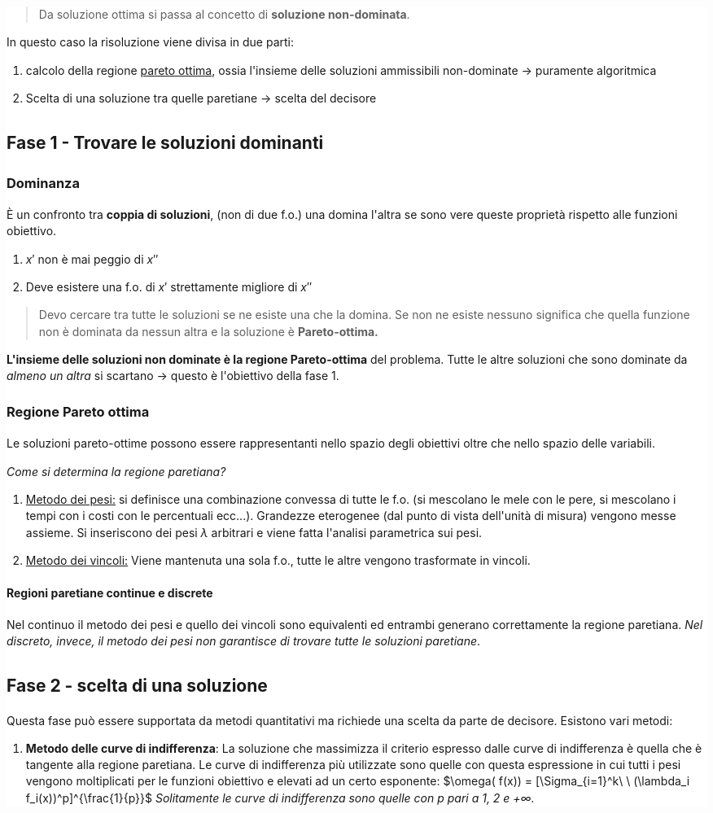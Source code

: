 > Da soluzione ottima si passa al concetto di **soluzione non-dominata**.

In questo caso la risoluzione viene divisa in due parti:

1. calcolo della regione <u>pareto ottima</u>, ossia l'insieme delle soluzioni ammissibili non-dominate -> puramente algoritmica

2. Scelta di una soluzione tra quelle paretiane -> scelta del decisore

## Fase 1 - Trovare le soluzioni dominanti

### Dominanza

È un confronto tra **coppia di soluzioni**, (non di due f.o.) una domina l'altra se sono vere queste proprietà rispetto alle funzioni obiettivo.

1. $x'$ non è mai peggio di $x''$

2. Deve esistere una f.o. di $x'$ strettamente migliore di $x''$

> Devo cercare tra tutte le soluzioni se ne esiste una che la domina. Se non ne esiste nessuno significa che quella funzione non è dominata da nessun altra e la soluzione è **Pareto-ottima.**

**L'insieme delle soluzioni non dominate è la regione Pareto-ottima** del problema. Tutte le altre soluzioni che sono dominate da *almeno un altra* si scartano $\rightarrow$ questo è l'obiettivo della fase 1.

### Regione Pareto ottima

Le soluzioni pareto-ottime possono essere rappresentanti nello spazio degli obiettivi oltre che nello spazio delle variabili.

*Come si determina la regione paretiana?*

1. <u>Metodo dei pesi:</u> si definisce una combinazione convessa di tutte le f.o. (si mescolano le mele con le pere, si mescolano i tempi con i costi con le percentuali ecc...). Grandezze eterogenee (dal punto di vista dell'unità di misura) vengono messe assieme.
   Si inseriscono dei pesi $\lambda$ arbitrari e viene fatta l'analisi parametrica sui pesi.

2. <u>Metodo dei vincoli:</u> Viene mantenuta una sola f.o., tutte le altre vengono trasformate in vincoli. 

#### Regioni paretiane continue e discrete

Nel continuo il metodo dei pesi e quello dei vincoli sono equivalenti ed entrambi generano correttamente la regione paretiana. *Nel discreto, invece, il metodo dei pesi non garantisce di trovare tutte le soluzioni paretiane*.

## Fase 2 - scelta di una soluzione

Questa fase può essere supportata da metodi quantitativi ma richiede una scelta da parte de decisore. Esistono vari metodi:

1. **Metodo delle curve di indifferenza**: La soluzione che massimizza il criterio espresso dalle curve di indifferenza è quella che è tangente alla regione paretiana.
   Le curve di indifferenza più utilizzate sono quelle con questa espressione in cui tutti i pesi vengono moltiplicati per le funzioni obiettivo e elevati ad un certo esponente: $\omega( f(x)) = [\Sigma_{i=1}^k\ \ (\lambda_i f_i(x))^p]^{\frac{1}{p}}$
   *Solitamente le curve di indifferenza sono quelle con $p$ pari a 1, 2 e $+\infty$.*
